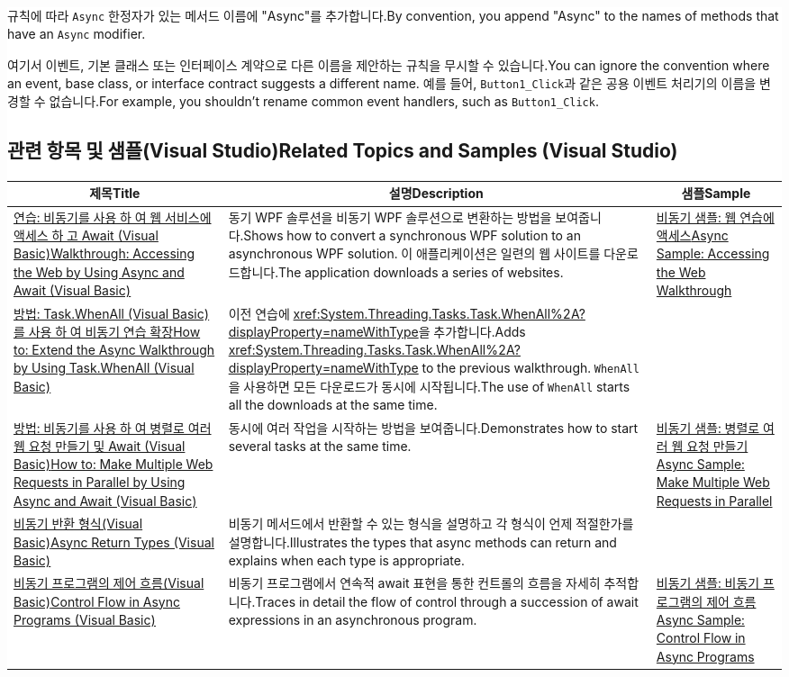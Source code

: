 <span data-ttu-id="dd657-246">규칙에 따라 `Async` 한정자가 있는 메서드 이름에 "Async"를 추가합니다.</span><span class="sxs-lookup"><span data-stu-id="dd657-246">By convention, you append "Async" to the names of methods that have an `Async` modifier.</span></span>

<span data-ttu-id="dd657-247">여기서 이벤트, 기본 클래스 또는 인터페이스 계약으로 다른 이름을 제안하는 규칙을 무시할 수 있습니다.</span><span class="sxs-lookup"><span data-stu-id="dd657-247">You can ignore the convention where an event, base class, or interface contract suggests a different name.</span></span> <span data-ttu-id="dd657-248">예를 들어, `Button1_Click`과 같은 공용 이벤트 처리기의 이름을 변경할 수 없습니다.</span><span class="sxs-lookup"><span data-stu-id="dd657-248">For example, you shouldn’t rename common event handlers, such as `Button1_Click`.</span></span>

## <a name="BKMK_RelatedTopics"></a> <span data-ttu-id="dd657-249">관련 항목 및 샘플(Visual Studio)</span><span class="sxs-lookup"><span data-stu-id="dd657-249">Related Topics and Samples (Visual Studio)</span></span>

|<span data-ttu-id="dd657-250">제목</span><span class="sxs-lookup"><span data-stu-id="dd657-250">Title</span></span>|<span data-ttu-id="dd657-251">설명</span><span class="sxs-lookup"><span data-stu-id="dd657-251">Description</span></span>|<span data-ttu-id="dd657-252">샘플</span><span class="sxs-lookup"><span data-stu-id="dd657-252">Sample</span></span>|
|-----------|-----------------|------------|
|[<span data-ttu-id="dd657-253">연습: 비동기를 사용 하 여 웹 서비스에 액세스 하 고 Await (Visual Basic)</span><span class="sxs-lookup"><span data-stu-id="dd657-253">Walkthrough: Accessing the Web by Using Async and Await (Visual Basic)</span></span>](../../../../visual-basic/programming-guide/concepts/async/walkthrough-accessing-the-web-by-using-async-and-await.md)|<span data-ttu-id="dd657-254">동기 WPF 솔루션을 비동기 WPF 솔루션으로 변환하는 방법을 보여줍니다.</span><span class="sxs-lookup"><span data-stu-id="dd657-254">Shows how to convert a synchronous WPF solution to an asynchronous WPF solution.</span></span> <span data-ttu-id="dd657-255">이 애플리케이션은 일련의 웹 사이트를 다운로드합니다.</span><span class="sxs-lookup"><span data-stu-id="dd657-255">The application downloads a series of websites.</span></span>|[<span data-ttu-id="dd657-256">비동기 샘플: 웹 연습에 액세스</span><span class="sxs-lookup"><span data-stu-id="dd657-256">Async Sample: Accessing the Web Walkthrough</span></span>](https://code.msdn.microsoft.com/Async-Sample-Accessing-the-9c10497f)|
|[<span data-ttu-id="dd657-257">방법: Task.WhenAll (Visual Basic)를 사용 하 여 비동기 연습 확장</span><span class="sxs-lookup"><span data-stu-id="dd657-257">How to: Extend the Async Walkthrough by Using Task.WhenAll (Visual Basic)</span></span>](../../../../visual-basic/programming-guide/concepts/async/how-to-extend-the-async-walkthrough-by-using-task-whenall.md)|<span data-ttu-id="dd657-258">이전 연습에 <xref:System.Threading.Tasks.Task.WhenAll%2A?displayProperty=nameWithType>을 추가합니다.</span><span class="sxs-lookup"><span data-stu-id="dd657-258">Adds <xref:System.Threading.Tasks.Task.WhenAll%2A?displayProperty=nameWithType> to the previous walkthrough.</span></span> <span data-ttu-id="dd657-259">`WhenAll`을 사용하면 모든 다운로드가 동시에 시작됩니다.</span><span class="sxs-lookup"><span data-stu-id="dd657-259">The use of `WhenAll` starts all the downloads at the same time.</span></span>||
|[<span data-ttu-id="dd657-260">방법: 비동기를 사용 하 여 병렬로 여러 웹 요청 만들기 및 Await (Visual Basic)</span><span class="sxs-lookup"><span data-stu-id="dd657-260">How to: Make Multiple Web Requests in Parallel by Using Async and Await (Visual Basic)</span></span>](../../../../visual-basic/programming-guide/concepts/async/how-to-make-multiple-web-requests-in-parallel-by-using-async-and-await.md)|<span data-ttu-id="dd657-261">동시에 여러 작업을 시작하는 방법을 보여줍니다.</span><span class="sxs-lookup"><span data-stu-id="dd657-261">Demonstrates how to start several tasks at the same time.</span></span>|[<span data-ttu-id="dd657-262">비동기 샘플: 병렬로 여러 웹 요청 만들기</span><span class="sxs-lookup"><span data-stu-id="dd657-262">Async Sample: Make Multiple Web Requests in Parallel</span></span>](https://code.msdn.microsoft.com/Async-Make-Multiple-Web-49adb82e)|
|[<span data-ttu-id="dd657-263">비동기 반환 형식(Visual Basic)</span><span class="sxs-lookup"><span data-stu-id="dd657-263">Async Return Types (Visual Basic)</span></span>](../../../../visual-basic/programming-guide/concepts/async/async-return-types.md)|<span data-ttu-id="dd657-264">비동기 메서드에서 반환할 수 있는 형식을 설명하고 각 형식이 언제 적절한가를 설명합니다.</span><span class="sxs-lookup"><span data-stu-id="dd657-264">Illustrates the types that async methods can return and explains when each type is appropriate.</span></span>||
|[<span data-ttu-id="dd657-265">비동기 프로그램의 제어 흐름(Visual Basic)</span><span class="sxs-lookup"><span data-stu-id="dd657-265">Control Flow in Async Programs (Visual Basic)</span></span>](../../../../visual-basic/programming-guide/concepts/async/control-flow-in-async-programs.md)|<span data-ttu-id="dd657-266">비동기 프로그램에서 연속적 await 표현을 통한 컨트롤의 흐름을 자세히 추적합니다.</span><span class="sxs-lookup"><span data-stu-id="dd657-266">Traces in detail the flow of control through a succession of await expressions in an asynchronous program.</span></span>|[<span data-ttu-id="dd657-267">비동기 샘플: 비동기 프로그램의 제어 흐름</span><span class="sxs-lookup"><span data-stu-id="dd657-267">Async Sample: Control Flow in Async Programs</span></span>](https://code.msdn.microsoft.com/Async-Sample-Control-Flow-5c804fc0)|